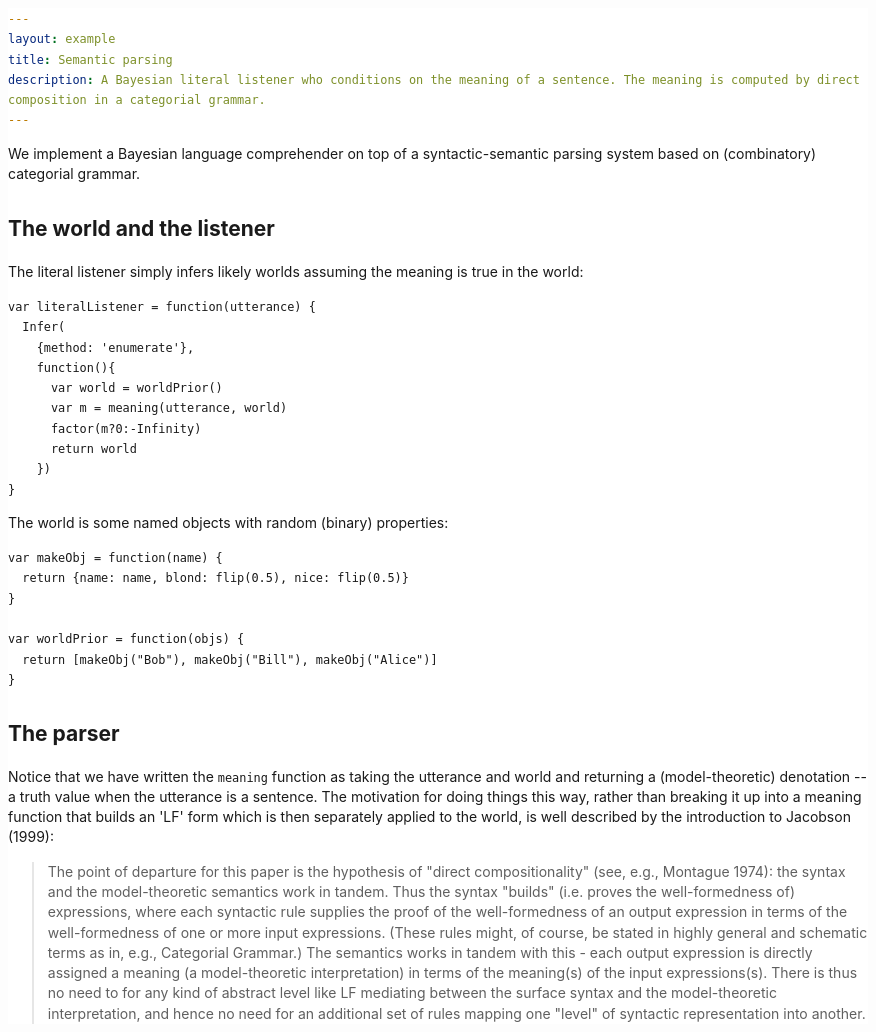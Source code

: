 ```yaml
---
layout: example
title: Semantic parsing
description: A Bayesian literal listener who conditions on the meaning of a sentence. The meaning is computed by direct composition in a categorial grammar.
---
```


We implement a Bayesian language comprehender on top of a syntactic-semantic parsing system based on (combinatory) categorial grammar.

## The world and the listener

The literal listener simply infers likely worlds assuming the meaning is true in the world:

~~~
var literalListener = function(utterance) {
  Infer(
    {method: 'enumerate'},
    function(){
      var world = worldPrior()
      var m = meaning(utterance, world)
      factor(m?0:-Infinity)
      return world
    })
}
~~~


The world is some named objects with random (binary) properties:

~~~
var makeObj = function(name) {
  return {name: name, blond: flip(0.5), nice: flip(0.5)}
}

var worldPrior = function(objs) {
  return [makeObj("Bob"), makeObj("Bill"), makeObj("Alice")]
}
~~~

## The parser

Notice that we have written the `meaning` function as taking the utterance and world and returning a (model-theoretic) denotation -- a truth value when the utterance is a sentence. The motivation for doing things this way, rather than breaking it up into a meaning function that builds an 'LF' form which is then separately applied to the world, is well described by the introduction to Jacobson (1999):

>The point of departure for this paper is the hypothesis of "direct compositionality"
(see, e.g., Montague 1974): the syntax and the model-theoretic semantics work in
tandem. Thus the syntax "builds" (i.e. proves the well-formedness of)
expressions, where each syntactic rule supplies the proof of the well-formedness of
an output expression in terms of the well-formedness of one or more input
expressions. (These rules might, of course, be stated in highly general and
schematic terms as in, e.g., Categorial Grammar.) The semantics works in tandem
with this - each output expression is directly assigned a meaning (a model-theoretic
interpretation) in terms of the meaning(s) of the input expressions(s). There is thus
no need to for any kind of abstract level like LF mediating between the surface
syntax and the model-theoretic interpretation, and hence no need for an additional
set of rules mapping one "level" of syntactic representation into another.

